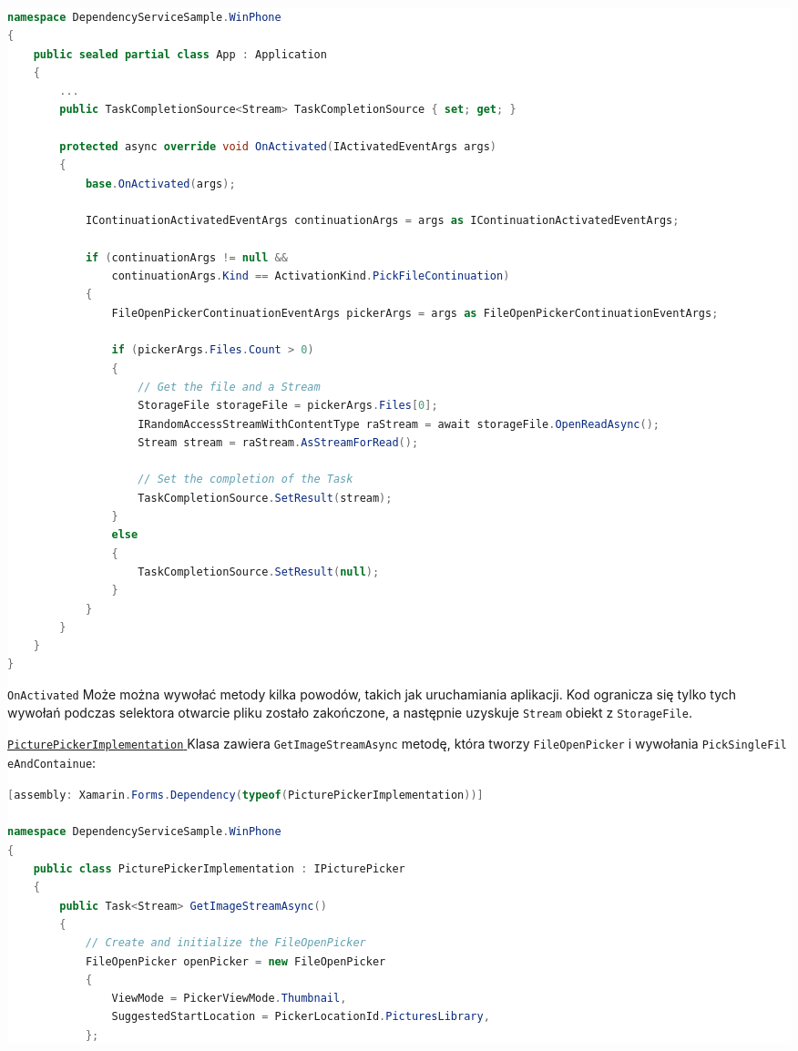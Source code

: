 ```csharp
namespace DependencyServiceSample.WinPhone
{
    public sealed partial class App : Application
    {
        ...
        public TaskCompletionSource<Stream> TaskCompletionSource { set; get; }

        protected async override void OnActivated(IActivatedEventArgs args)
        {
            base.OnActivated(args);

            IContinuationActivatedEventArgs continuationArgs = args as IContinuationActivatedEventArgs;

            if (continuationArgs != null &&
                continuationArgs.Kind == ActivationKind.PickFileContinuation)
            {
                FileOpenPickerContinuationEventArgs pickerArgs = args as FileOpenPickerContinuationEventArgs;

                if (pickerArgs.Files.Count > 0)
                {
                    // Get the file and a Stream
                    StorageFile storageFile = pickerArgs.Files[0];
                    IRandomAccessStreamWithContentType raStream = await storageFile.OpenReadAsync();
                    Stream stream = raStream.AsStreamForRead();

                    // Set the completion of the Task
                    TaskCompletionSource.SetResult(stream);
                }
                else
                {
                    TaskCompletionSource.SetResult(null);
                }
            }
        }
    }
}
```

`OnActivated` Może można wywołać metody kilka powodów, takich jak uruchamiania aplikacji. Kod ogranicza się tylko tych wywołań podczas selektora otwarcie pliku zostało zakończone, a następnie uzyskuje `Stream` obiekt z `StorageFile`.

[ `PicturePickerImplementation` ](https://github.com/xamarin/xamarin-forms-samples/blob/master/DependencyService/DependencyServiceSample/WinPhone/PicturePickerImplementation.cs) Klasa zawiera `GetImageStreamAsync` metodę, która tworzy `FileOpenPicker` i wywołania `PickSingleFileAndContainue`:

```csharp
[assembly: Xamarin.Forms.Dependency(typeof(PicturePickerImplementation))]

namespace DependencyServiceSample.WinPhone
{
    public class PicturePickerImplementation : IPicturePicker
    {
        public Task<Stream> GetImageStreamAsync()
        {
            // Create and initialize the FileOpenPicker
            FileOpenPicker openPicker = new FileOpenPicker
            {
                ViewMode = PickerViewMode.Thumbnail,
                SuggestedStartLocation = PickerLocationId.PicturesLibrary,
            };
```